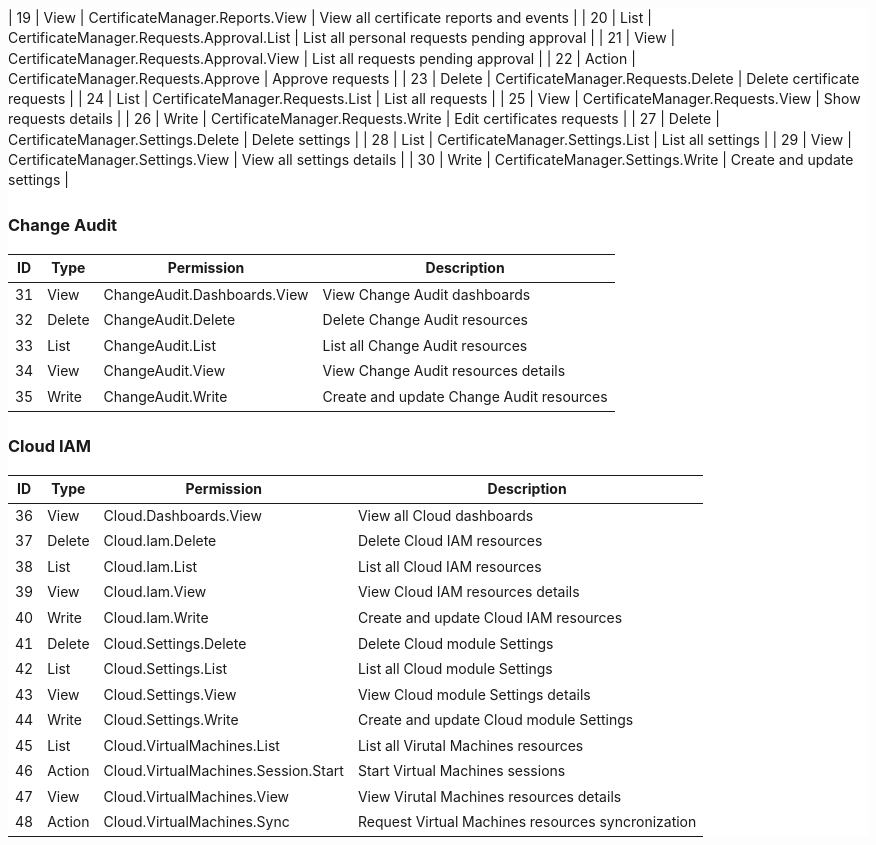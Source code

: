 | 19 | View | CertificateManager.Reports.View | View all certificate reports and events |
| 20 | List | CertificateManager.Requests.Approval.List | List all personal requests pending approval |
| 21 | View | CertificateManager.Requests.Approval.View | List all requests pending approval |
| 22 | Action | CertificateManager.Requests.Approve | Approve requests |
| 23 | Delete | CertificateManager.Requests.Delete | Delete certificate requests |
| 24 | List | CertificateManager.Requests.List | List all requests |
| 25 | View | CertificateManager.Requests.View | Show requests details |
| 26 | Write | CertificateManager.Requests.Write | Edit certificates requests |
| 27 | Delete | CertificateManager.Settings.Delete | Delete settings |
| 28 | List | CertificateManager.Settings.List | List all settings |
| 29 | View | CertificateManager.Settings.View | View all settings details |
| 30 | Write | CertificateManager.Settings.Write | Create and update settings |

### Change Audit



| ID | Type | Permission | Description |
| --- | --- | --- | --- |
| 31 | View | ChangeAudit.Dashboards.View | View Change Audit dashboards |
| 32 | Delete | ChangeAudit.Delete | Delete Change Audit resources |
| 33 | List | ChangeAudit.List | List all Change Audit resources |
| 34 | View | ChangeAudit.View | View Change Audit resources details |
| 35 | Write | ChangeAudit.Write | Create and update Change Audit resources |

### Cloud IAM



| ID | Type | Permission | Description |
| --- | --- | --- | --- |
| 36 | View | Cloud.Dashboards.View | View all Cloud dashboards |
| 37 | Delete | Cloud.Iam.Delete | Delete Cloud IAM resources |
| 38 | List | Cloud.Iam.List | List all Cloud IAM resources |
| 39 | View | Cloud.Iam.View | View Cloud IAM resources details |
| 40 | Write | Cloud.Iam.Write | Create and update Cloud IAM resources |
| 41 | Delete | Cloud.Settings.Delete | Delete Cloud module Settings |
| 42 | List | Cloud.Settings.List | List all Cloud module Settings |
| 43 | View | Cloud.Settings.View | View Cloud module Settings details |
| 44 | Write | Cloud.Settings.Write | Create and update Cloud module Settings |
| 45 | List | Cloud.VirtualMachines.List | List all Virutal Machines resources |
| 46 | Action | Cloud.VirtualMachines.Session.Start | Start Virtual Machines sessions |
| 47 | View | Cloud.VirtualMachines.View | View Virutal Machines resources details |
| 48 | Action | Cloud.VirtualMachines.Sync | Request Virtual Machines resources syncronization |
